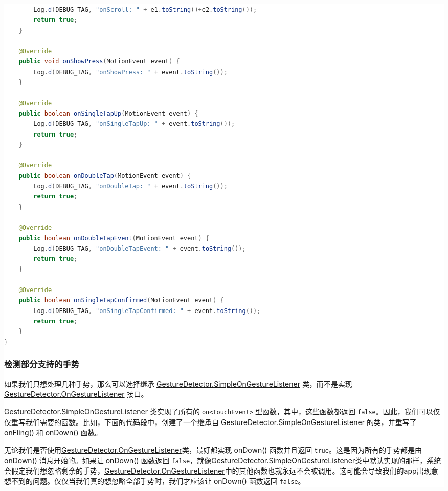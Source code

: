 ```java
        Log.d(DEBUG_TAG, "onScroll: " + e1.toString()+e2.toString());
        return true;
    }

    @Override
    public void onShowPress(MotionEvent event) {
        Log.d(DEBUG_TAG, "onShowPress: " + event.toString());
    }

    @Override
    public boolean onSingleTapUp(MotionEvent event) {
        Log.d(DEBUG_TAG, "onSingleTapUp: " + event.toString());
        return true;
    }

    @Override
    public boolean onDoubleTap(MotionEvent event) {
        Log.d(DEBUG_TAG, "onDoubleTap: " + event.toString());
        return true;
    }

    @Override
    public boolean onDoubleTapEvent(MotionEvent event) {
        Log.d(DEBUG_TAG, "onDoubleTapEvent: " + event.toString());
        return true;
    }

    @Override
    public boolean onSingleTapConfirmed(MotionEvent event) {
        Log.d(DEBUG_TAG, "onSingleTapConfirmed: " + event.toString());
        return true;
    }
}
```

### 检测部分支持的手势

如果我们只想处理几种手势，那么可以选择继承 [GestureDetector.SimpleOnGestureListener](http://developer.huawei.com/reference/ohos/view/GestureDetector.SimpleOnGestureListener.html) 类，而不是实现 [GestureDetector.OnGestureListener](http://developer.huawei.com/reference/ohos/view/GestureDetector.OnGestureListener.html) 接口。

GestureDetector.SimpleOnGestureListener 类实现了所有的 `on<TouchEvent>` 型函数，其中，这些函数都返回 `false`。因此，我们可以仅仅重写我们需要的函数。比如，下面的代码段中，创建了一个继承自 [GestureDetector.SimpleOnGestureListener](http://developer.huawei.com/reference/ohos/view/GestureDetector.SimpleOnGestureListener.html) 的类，并重写了 onFling() 和 onDown() 函数。

无论我们是否使用[GestureDetector.OnGestureListener](http://developer.huawei.com/reference/ohos/view/GestureDetector.OnGestureListener.html)类，最好都实现 onDown() 函数并且返回 `true`。这是因为所有的手势都是由 onDown() 消息开始的。如果让 onDown() 函数返回 `false`，就像[GestureDetector.SimpleOnGestureListener](http://developer.huawei.com/reference/ohos/view/GestureDetector.SimpleOnGestureListener.html)类中默认实现的那样，系统会假定我们想忽略剩余的手势，[GestureDetector.OnGestureListener](http://developer.huawei.com/reference/ohos/view/GestureDetector.OnGestureListener.html)中的其他函数也就永远不会被调用。这可能会导致我们的app出现意想不到的问题。仅仅当我们真的想忽略全部手势时，我们才应该让 onDown() 函数返回 `false`。
